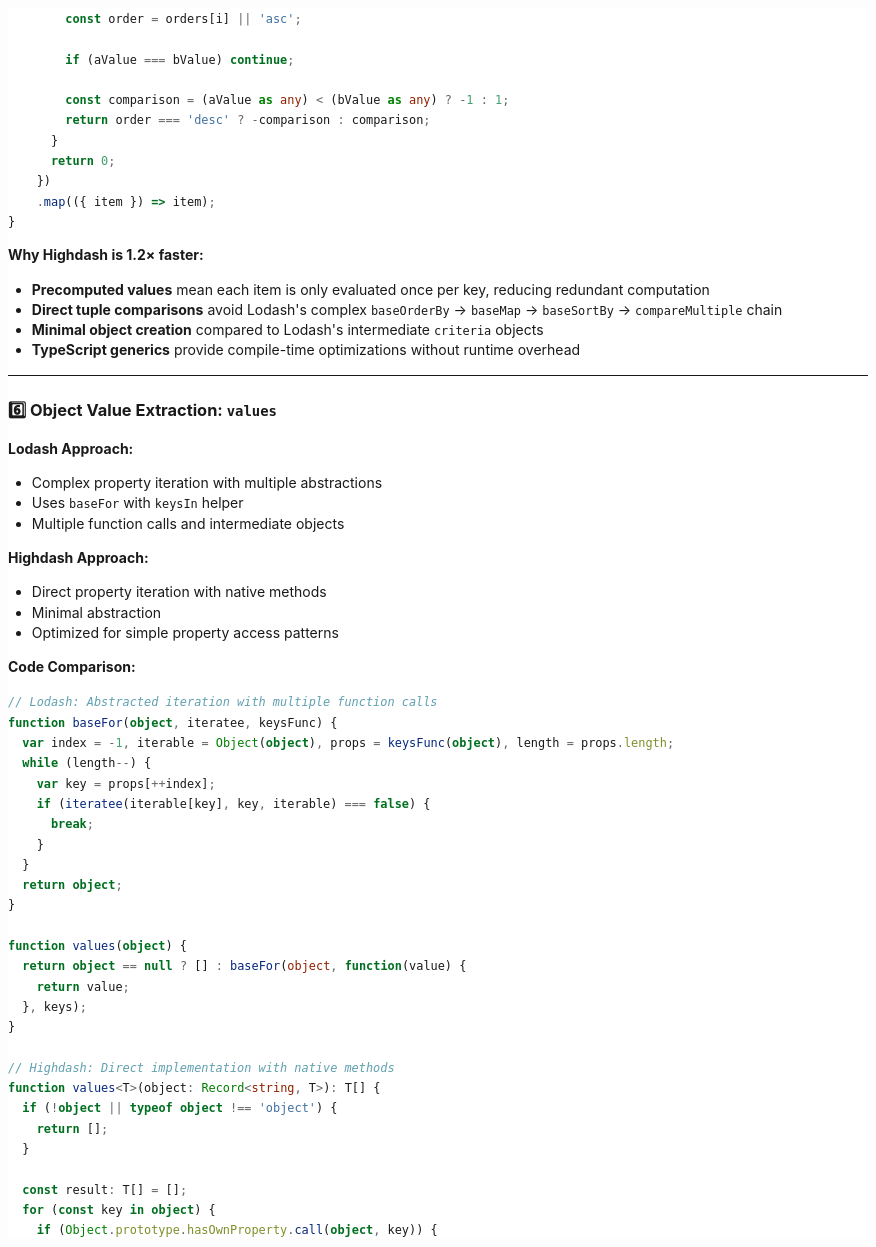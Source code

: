 ```typescript
        const order = orders[i] || 'asc';

        if (aValue === bValue) continue;

        const comparison = (aValue as any) < (bValue as any) ? -1 : 1;
        return order === 'desc' ? -comparison : comparison;
      }
      return 0;
    })
    .map(({ item }) => item);
}
```

**Why Highdash is 1.2× faster:**
- **Precomputed values** mean each item is only evaluated once per key, reducing redundant computation
- **Direct tuple comparisons** avoid Lodash's complex `baseOrderBy` → `baseMap` → `baseSortBy` → `compareMultiple` chain
- **Minimal object creation** compared to Lodash's intermediate `criteria` objects
- **TypeScript generics** provide compile-time optimizations without runtime overhead

---

### 6️⃣ Object Value Extraction: `values`

**Lodash Approach:**
- Complex property iteration with multiple abstractions
- Uses `baseFor` with `keysIn` helper
- Multiple function calls and intermediate objects

**Highdash Approach:**
- Direct property iteration with native methods
- Minimal abstraction
- Optimized for simple property access patterns

**Code Comparison:**

```typescript
// Lodash: Abstracted iteration with multiple function calls
function baseFor(object, iteratee, keysFunc) {
  var index = -1, iterable = Object(object), props = keysFunc(object), length = props.length;
  while (length--) {
    var key = props[++index];
    if (iteratee(iterable[key], key, iterable) === false) {
      break;
    }
  }
  return object;
}

function values(object) {
  return object == null ? [] : baseFor(object, function(value) {
    return value;
  }, keys);
}

// Highdash: Direct implementation with native methods
function values<T>(object: Record<string, T>): T[] {
  if (!object || typeof object !== 'object') {
    return [];
  }
  
  const result: T[] = [];
  for (const key in object) {
    if (Object.prototype.hasOwnProperty.call(object, key)) {
```